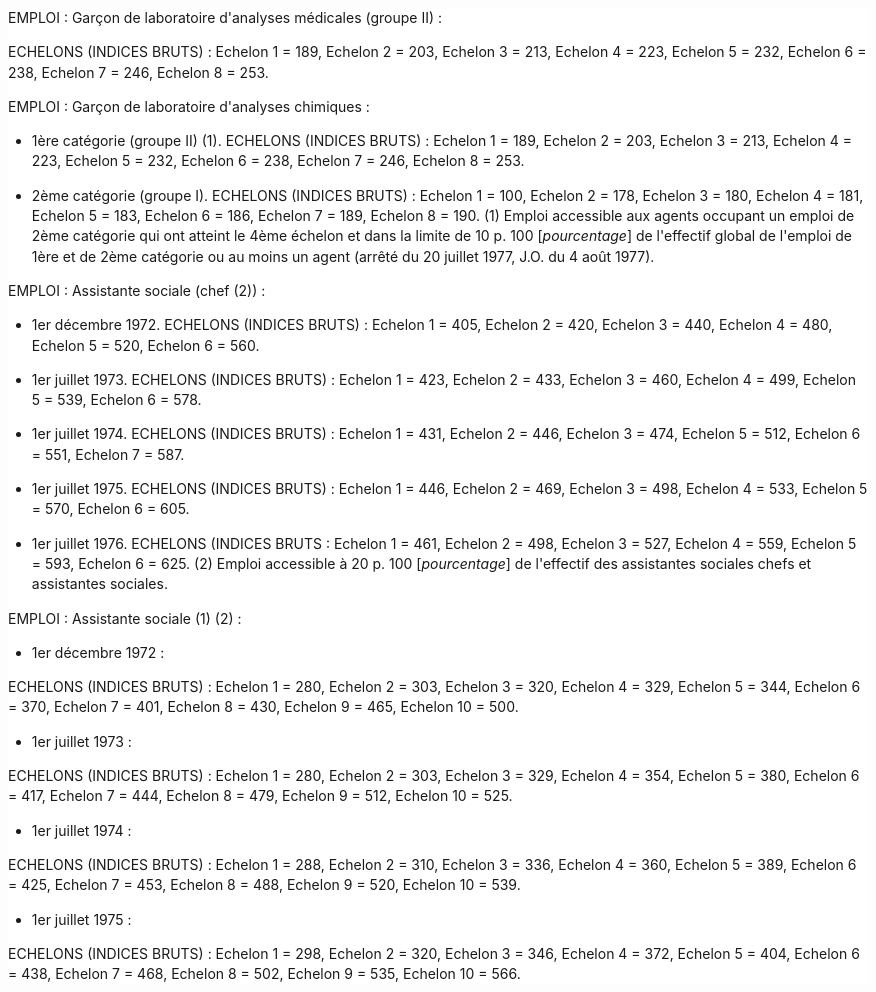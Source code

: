 EMPLOI : Garçon de laboratoire d'analyses médicales                   (groupe II) :

ECHELONS (INDICES BRUTS) : Echelon 1 = 189, Echelon 2 = 203,           Echelon 3 = 213, Echelon 4 = 223, Echelon 5 = 232,           Echelon 6 = 238, Echelon 7 = 246, Echelon 8 = 253.

EMPLOI : Garçon de laboratoire d'analyses chimiques :

- 1ère catégorie (groupe II) (1). ECHELONS (INDICES BRUTS) : Echelon 1 = 189, Echelon 2 = 203,           Echelon 3 = 213, Echelon 4 = 223, Echelon 5 = 232,           Echelon 6 = 238, Echelon 7 = 246, Echelon 8 = 253.

- 2ème catégorie (groupe I). ECHELONS (INDICES BRUTS) : Echelon 1 = 100, Echelon 2 = 178,           Echelon 3 =  180, Echelon 4 = 181, Echelon 5 = 183,           Echelon 6 = 186, Echelon 7 = 189, Echelon 8 = 190. (1) Emploi accessible aux agents occupant un emploi de 2ème catégorie qui ont atteint le 4ème échelon et dans la limite de 10 p. 100 [*pourcentage*] de l'effectif global de l'emploi de 1ère et de 2ème catégorie ou au moins un agent (arrêté du 20 juillet 1977, J.O. du 4 août 1977).

EMPLOI : Assistante sociale (chef (2)) :

- 1er décembre 1972. ECHELONS (INDICES BRUTS) : Echelon 1 = 405, Echelon 2 = 420,           Echelon 3 = 440, Echelon 4 = 480, Echelon 5 = 520,           Echelon 6 = 560.

- 1er juillet 1973. ECHELONS (INDICES BRUTS) : Echelon 1 = 423, Echelon 2 = 433,           Echelon 3 = 460, Echelon 4 = 499, Echelon 5 = 539,           Echelon 6 = 578.

- 1er juillet 1974. ECHELONS (INDICES BRUTS) : Echelon 1 = 431, Echelon 2 = 446,           Echelon 3 = 474, Echelon 5 = 512, Echelon 6 = 551,           Echelon 7 = 587.

- 1er juillet 1975. ECHELONS (INDICES BRUTS) : Echelon 1 = 446, Echelon 2 = 469,           Echelon 3 = 498, Echelon 4 = 533, Echelon 5 = 570,           Echelon 6 = 605.

- 1er juillet 1976. ECHELONS (INDICES BRUTS : Echelon 1 = 461, Echelon 2 = 498,           Echelon 3 = 527, Echelon 4 = 559, Echelon 5 = 593,           Echelon 6 = 625. (2) Emploi accessible à 20 p. 100 [*pourcentage*] de l'effectif des assistantes sociales chefs et assistantes sociales.

EMPLOI : Assistante sociale (1) (2) :

- 1er décembre 1972 :

ECHELONS (INDICES BRUTS) : Echelon 1 = 280, Echelon 2 = 303,           Echelon 3 = 320, Echelon 4 = 329, Echelon 5 = 344,           Echelon 6 = 370, Echelon 7 = 401, Echelon 8 = 430,           Echelon 9 = 465, Echelon 10 = 500.

- 1er juillet 1973 :

ECHELONS (INDICES BRUTS) : Echelon 1 = 280, Echelon 2 = 303,           Echelon 3 = 329, Echelon 4 = 354, Echelon 5 = 380,           Echelon 6 = 417, Echelon 7 = 444, Echelon 8 = 479,           Echelon 9 = 512, Echelon 10 = 525.

- 1er juillet 1974 :

ECHELONS (INDICES BRUTS) : Echelon 1 = 288, Echelon 2 = 310,           Echelon 3 = 336, Echelon 4 = 360, Echelon 5 = 389,           Echelon 6 = 425, Echelon 7 = 453, Echelon 8 = 488,           Echelon 9 = 520, Echelon 10 = 539.

- 1er juillet 1975 :

ECHELONS (INDICES BRUTS) : Echelon 1 = 298, Echelon 2 = 320,           Echelon 3 = 346, Echelon 4 = 372, Echelon 5 = 404,           Echelon 6 = 438, Echelon 7 = 468, Echelon 8 = 502,           Echelon 9 = 535, Echelon 10 = 566.
